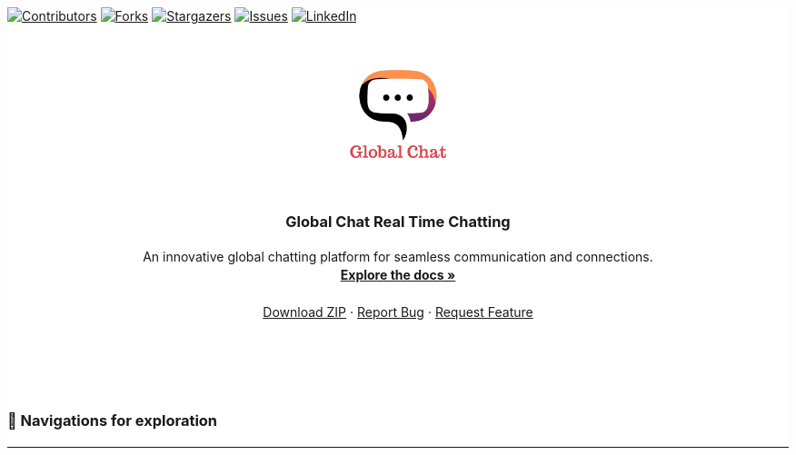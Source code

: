 <a name="readme-top"></a>

[![Contributors][contributors-shield]][contributors-url]
[![Forks][forks-shield]][forks-url]
[![Stargazers][stars-shield]][stars-url]
[![Issues][issues-shield]][issues-url]
[![LinkedIn][linkedin-shield]][linkedin-url]


<br />
<div align="center">
<a href="https://github.com/HirenThakkar88/Global_Chat_React">
  <img src="https://raw.githubusercontent.com/HirenThakkar88/Global_Chat_React/8b7891f550eb2ba2ba845f15208eb5f3e165f6ee/global_chat/public/Global_Chat_Logo.png" alt="site-logo" width="300" height="142">
</a>

  <h3 align="center">Global Chat Real Time Chatting</h3>

  <p align="center">
    An innovative global chatting platform for seamless communication and connections.
    <br />
    <a href="https://github.com/HirenThakkar88/Global_Chat_React"><strong>Explore the docs »</strong></a>
    <br />
    <br />
    <a href="https://github.com/HirenThakkar88/Global_Chat_React/archive/refs/heads/master.zip">Download ZIP</a>
    ·
    <a href="https://github.com/HirenThakkar88/Global_Chat_React/issues/new">Report Bug</a>
    ·
    <a href="https://github.com/HirenThakkar88/Global_Chat_React/issues?q=feature-request---.md">Request Feature</a>
  </p>
</div>

</br>
</br>
</br>



### 🧭 Navigations for exploration

---

[logo]: https://raw.githubusercontent.com/HirenThakkar88/Global_Chat_React/8b7891f550eb2ba2ba845f15208eb5f3e165f6ee/global_chat/public/Global_Chat_Logo.png
[contributors-shield]: https://img.shields.io/github/contributors/HirenThakkar88/Global_Chat_React.svg?style=for-the-badge
[contributors-url]: https://github.com/HirenThakkar88/Global_Chat_React/graphs/contributors
[forks-shield]: https://img.shields.io/github/forks/HirenThakkar88/Global_Chat_React.svg?style=for-the-badge
[forks-url]: https://github.com/HirenThakkar88/Global_Chat_React/network/members
[stars-shield]: https://img.shields.io/github/stars/HirenThakkar88/Global_Chat_React.svg?style=for-the-badge
[stars-url]: https://github.com/HirenThakkar88/Global_Chat_React/stargazers
[issues-shield]: https://img.shields.io/github/issues/HirenThakkar88/Global_Chat_React.svg?style=for-the-badge
[issues-url]: https://github.com/HirenThakkar88/Global_Chat_React/issues
[linkedin-shield]: https://img.shields.io/badge/-LinkedIn-black.svg?style=for-the-badge&logo=linkedin&colorB=555
[linkedin-url]: https://www.linkedin.com/in/hiren-thakkar-006574318/
[product-screenshot]: /global_chat/public/Thumbnail.png
[React]: https://img.shields.io/badge/React-61DAFB?style=for-the-badge&logo=react&logoColor=black
[React-url]: https://react.dev/
[Vite]: https://img.shields.io/badge/Vite-FDCB58?style=for-the-badge&logo=vite&logoColor=black
[Vite-url]: https://vitejs.dev/
[Tailwind CSS]: https://img.shields.io/badge/Tailwind_CSS-38B2AC?style=for-the-badge&logo=tailwind-css&logoColor=white  
[Tailwind-url]: https://tailwindcss.com/  
[Express]: https://img.shields.io/badge/Express.js-303030?style=for-the-badge&logo=express&logoColor=white
[Express-url]: https://expressjs.com/
[MongoDB]: https://img.shields.io/badge/MongoDB-47A248?style=for-the-badge&logo=mongodb&logoColor=white
[MongoDB-url]: https://www.mongodb.com/
[API]: https://img.shields.io/badge/API-FF5733?style=for-the-badge&logo=fastapi&logoColor=white
[API-url]: #
[WebSockets]: https://img.shields.io/badge/WebSockets-0085CA?style=for-the-badge&logo=socket.io&logoColor=white
[WebSockets-url]: https://socket.io/
[NodeJS]: https://img.shields.io/badge/Node.js-339933?style=for-the-badge&logo=node.js&logoColor=white
[NodeJS-url]: https://nodejs.org/